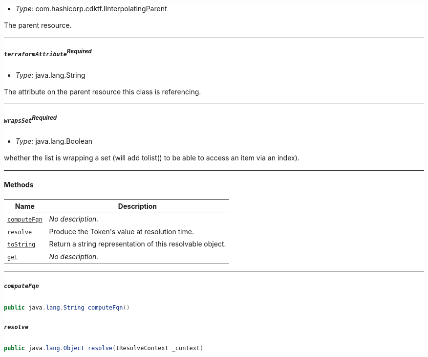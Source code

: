- *Type:* com.hashicorp.cdktf.IInterpolatingParent

The parent resource.

---

##### `terraformAttribute`<sup>Required</sup> <a name="terraformAttribute" id="@cdktf/provider-kubernetes.dataKubernetesNamespaceV1.DataKubernetesNamespaceV1SpecList.Initializer.parameter.terraformAttribute"></a>

- *Type:* java.lang.String

The attribute on the parent resource this class is referencing.

---

##### `wrapsSet`<sup>Required</sup> <a name="wrapsSet" id="@cdktf/provider-kubernetes.dataKubernetesNamespaceV1.DataKubernetesNamespaceV1SpecList.Initializer.parameter.wrapsSet"></a>

- *Type:* java.lang.Boolean

whether the list is wrapping a set (will add tolist() to be able to access an item via an index).

---

#### Methods <a name="Methods" id="Methods"></a>

| **Name** | **Description** |
| --- | --- |
| <code><a href="#@cdktf/provider-kubernetes.dataKubernetesNamespaceV1.DataKubernetesNamespaceV1SpecList.computeFqn">computeFqn</a></code> | *No description.* |
| <code><a href="#@cdktf/provider-kubernetes.dataKubernetesNamespaceV1.DataKubernetesNamespaceV1SpecList.resolve">resolve</a></code> | Produce the Token's value at resolution time. |
| <code><a href="#@cdktf/provider-kubernetes.dataKubernetesNamespaceV1.DataKubernetesNamespaceV1SpecList.toString">toString</a></code> | Return a string representation of this resolvable object. |
| <code><a href="#@cdktf/provider-kubernetes.dataKubernetesNamespaceV1.DataKubernetesNamespaceV1SpecList.get">get</a></code> | *No description.* |

---

##### `computeFqn` <a name="computeFqn" id="@cdktf/provider-kubernetes.dataKubernetesNamespaceV1.DataKubernetesNamespaceV1SpecList.computeFqn"></a>

```java
public java.lang.String computeFqn()
```

##### `resolve` <a name="resolve" id="@cdktf/provider-kubernetes.dataKubernetesNamespaceV1.DataKubernetesNamespaceV1SpecList.resolve"></a>

```java
public java.lang.Object resolve(IResolveContext _context)
```
